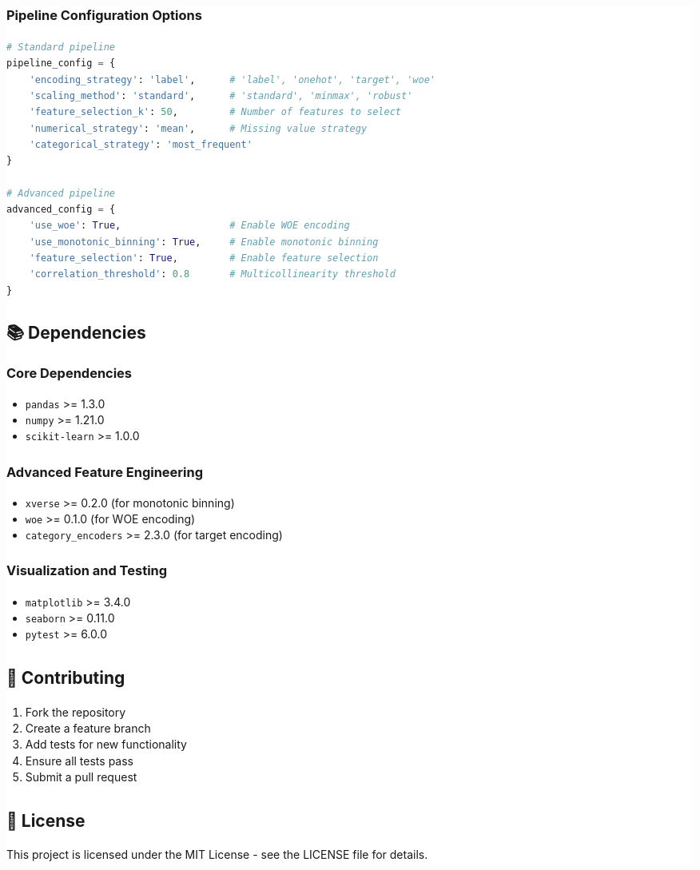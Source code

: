 ### Pipeline Configuration Options

```python
# Standard pipeline
pipeline_config = {
    'encoding_strategy': 'label',      # 'label', 'onehot', 'target', 'woe'
    'scaling_method': 'standard',      # 'standard', 'minmax', 'robust'
    'feature_selection_k': 50,         # Number of features to select
    'numerical_strategy': 'mean',      # Missing value strategy
    'categorical_strategy': 'most_frequent'
}

# Advanced pipeline
advanced_config = {
    'use_woe': True,                   # Enable WOE encoding
    'use_monotonic_binning': True,     # Enable monotonic binning
    'feature_selection': True,         # Enable feature selection
    'correlation_threshold': 0.8       # Multicollinearity threshold
}
```

## 📚 Dependencies

### Core Dependencies
- `pandas` >= 1.3.0
- `numpy` >= 1.21.0
- `scikit-learn` >= 1.0.0

### Advanced Feature Engineering
- `xverse` >= 0.2.0 (for monotonic binning)
- `woe` >= 0.1.0 (for WOE encoding)
- `category_encoders` >= 2.3.0 (for target encoding)

### Visualization and Testing
- `matplotlib` >= 3.4.0
- `seaborn` >= 0.11.0
- `pytest` >= 6.0.0

## 🤝 Contributing

1. Fork the repository
2. Create a feature branch
3. Add tests for new functionality
4. Ensure all tests pass
5. Submit a pull request

## 📄 License

This project is licensed under the MIT License - see the LICENSE file for details.
